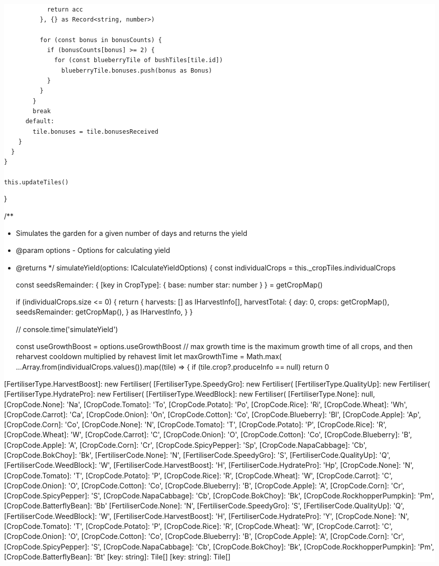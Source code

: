                 return acc
              }, {} as Record<string, number>)

              for (const bonus in bonusCounts) {
                if (bonusCounts[bonus] >= 2) {
                  for (const blueberryTile of bushTiles[tile.id])
                    blueberryTile.bonuses.push(bonus as Bonus)
                }
              }
            }
            break
          default:
            tile.bonuses = tile.bonusesReceived
        }
      }
    }

    this.updateTiles()

}

/\*\*

- Simulates the garden for a given number of days and returns the yield
- @param options - Options for calculating yield
- @returns
  \*/
  simulateYield(options: ICalculateYieldOptions) {
  const individualCrops = this.\_cropTiles.individualCrops

  const seedsRemainder: {
  [key in CropType]: {
  base: number
  star: number
  }
  } = getCropMap()

  if (individualCrops.size <= 0) {
  return {
  harvests: [] as IHarvestInfo[],
  harvestTotal: {
  day: 0,
  crops: getCropMap(),
  seedsRemainder: getCropMap(),
  } as IHarvestInfo,
  }
  }

  // console.time('simulateYield')

  const useGrowthBoost = options.useGrowthBoost
  // max growth time is the maximum growth time of all crops, and then reharvest cooldown multiplied by rehavest limit
  let maxGrowthTime = Math.max(
  ...Array.from(individualCrops.values()).map((tile) => {
  if (tile.crop?.produceInfo == null)
  return 0


[CropType.Tomato]: TOMATO,
[CropType.Potato]: POTATO,
[CropType.Rice]: RICE,
[CropType.Wheat]: WHEAT,
[CropType.Carrot]: CARROT,
[CropType.Onion]: ONION,
[CropType.Cotton]: COTTON,
[CropType.Blueberry]: BLUEBERRY,
[CropType.Apple]: APPLE,
[CropType.Corn]: CORN,
[CropType.SpicyPepper]: SPICY_PEPPER,
[CropType.NapaCabbage]: NAPA_CABBAGE,
[CropType.BokChoy]: BOK_CHOY,
[CropType.RockhopperPumpkin]: ROCKHOPPER_PUMPKIN,
[CropType.BatterflyBean]: BATTERFLY_BEAN,
[CropType.None]: NULLCROP,
[FertiliserType.HarvestBoost]: new Fertiliser(
[FertiliserType.SpeedyGro]: new Fertiliser(
[FertiliserType.QualityUp]: new Fertiliser(
[FertiliserType.HydratePro]: new Fertiliser(
[FertiliserType.WeedBlock]: new Fertiliser(
[FertiliserType.None]: null,
[CropCode.None]: 'Na',
[CropCode.Tomato]: 'To',
[CropCode.Potato]: 'Po',
[CropCode.Rice]: 'Ri',
[CropCode.Wheat]: 'Wh',
[CropCode.Carrot]: 'Ca',
[CropCode.Onion]: 'On',
[CropCode.Cotton]: 'Co',
[CropCode.Blueberry]: 'Bl',
[CropCode.Apple]: 'Ap',
[CropCode.Corn]: 'Co',
[CropCode.None]: 'N',
[CropCode.Tomato]: 'T',
[CropCode.Potato]: 'P',
[CropCode.Rice]: 'R',
[CropCode.Wheat]: 'W',
[CropCode.Carrot]: 'C',
[CropCode.Onion]: 'O',
[CropCode.Cotton]: 'Co',
[CropCode.Blueberry]: 'B',
[CropCode.Apple]: 'A',
[CropCode.Corn]: 'Cr',
[CropCode.SpicyPepper]: 'Sp',
[CropCode.NapaCabbage]: 'Cb',
[CropCode.BokChoy]: 'Bk',
[FertiliserCode.None]: 'N',
[FertiliserCode.SpeedyGro]: 'S',
[FertiliserCode.QualityUp]: 'Q',
[FertiliserCode.WeedBlock]: 'W',
[FertiliserCode.HarvestBoost]: 'H',
[FertiliserCode.HydratePro]: 'Hp',
[CropCode.None]: 'N',
[CropCode.Tomato]: 'T',
[CropCode.Potato]: 'P',
[CropCode.Rice]: 'R',
[CropCode.Wheat]: 'W',
[CropCode.Carrot]: 'C',
[CropCode.Onion]: 'O',
[CropCode.Cotton]: 'Co',
[CropCode.Blueberry]: 'B',
[CropCode.Apple]: 'A',
[CropCode.Corn]: 'Cr',
[CropCode.SpicyPepper]: 'S',
[CropCode.NapaCabbage]: 'Cb',
[CropCode.BokChoy]: 'Bk',
[CropCode.RockhopperPumpkin]: 'Pm',
[CropCode.BatterflyBean]: 'Bb'
[FertiliserCode.None]: 'N',
[FertiliserCode.SpeedyGro]: 'S',
[FertiliserCode.QualityUp]: 'Q',
[FertiliserCode.WeedBlock]: 'W',
[FertiliserCode.HarvestBoost]: 'H',
[FertiliserCode.HydratePro]: 'Y',
[CropCode.None]: 'N',
[CropCode.Tomato]: 'T',
[CropCode.Potato]: 'P',
[CropCode.Rice]: 'R',
[CropCode.Wheat]: 'W',
[CropCode.Carrot]: 'C',
[CropCode.Onion]: 'O',
[CropCode.Cotton]: 'Co',
[CropCode.Blueberry]: 'B',
[CropCode.Apple]: 'A',
[CropCode.Corn]: 'Cr',
[CropCode.SpicyPepper]: 'S',
[CropCode.NapaCabbage]: 'Cb',
[CropCode.BokChoy]: 'Bk',
[CropCode.RockhopperPumpkin]: 'Pm',
[CropCode.BatterflyBean]: 'Bt'
[key: string]: Tile[]
[key: string]: Tile[]
